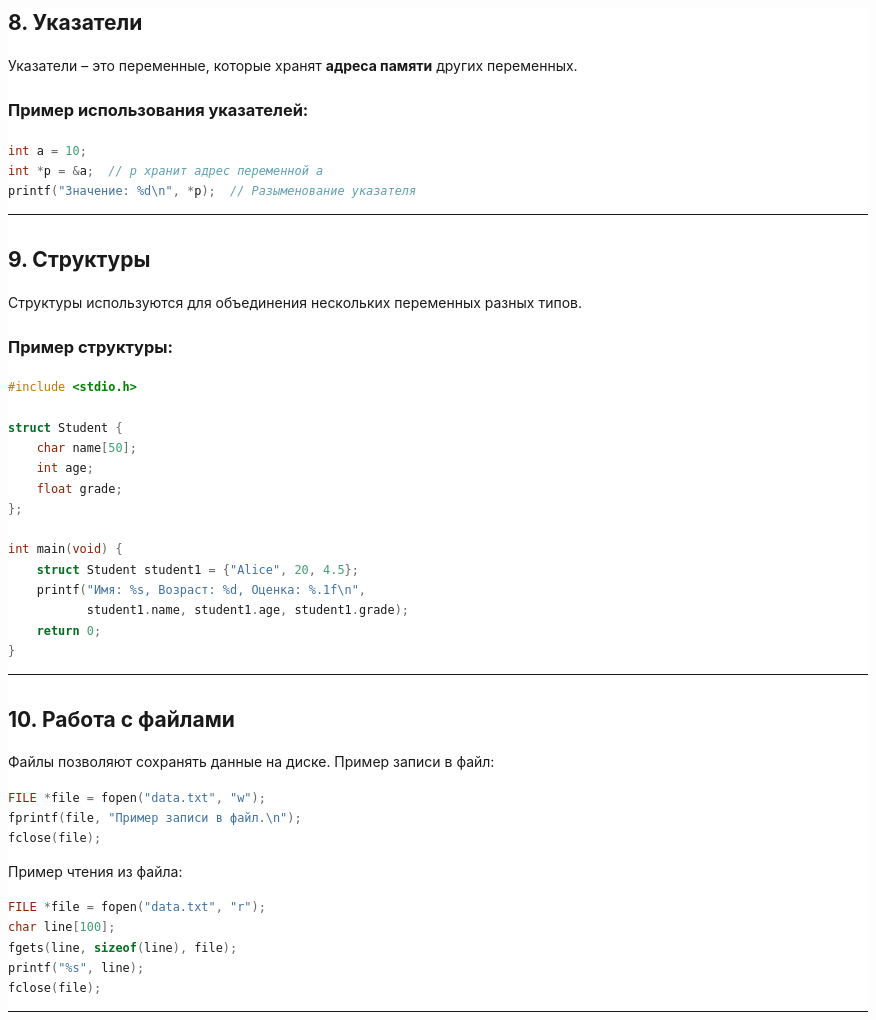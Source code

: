 
## 8. Указатели

Указатели – это переменные, которые хранят **адреса памяти** других переменных.

### Пример использования указателей:
```c
int a = 10;
int *p = &a;  // p хранит адрес переменной a
printf("Значение: %d\n", *p);  // Разыменование указателя
```

---

## 9. Структуры

Структуры используются для объединения нескольких переменных разных типов.

### Пример структуры:
```c
#include <stdio.h>

struct Student {
    char name[50];
    int age;
    float grade;
};

int main(void) {
    struct Student student1 = {"Alice", 20, 4.5};
    printf("Имя: %s, Возраст: %d, Оценка: %.1f\n", 
           student1.name, student1.age, student1.grade);
    return 0;
}
```

---

## 10. Работа с файлами

Файлы позволяют сохранять данные на диске. Пример записи в файл:

```c
FILE *file = fopen("data.txt", "w");
fprintf(file, "Пример записи в файл.\n");
fclose(file);
```

Пример чтения из файла:

```c
FILE *file = fopen("data.txt", "r");
char line[100];
fgets(line, sizeof(line), file);
printf("%s", line);
fclose(file);
```

---